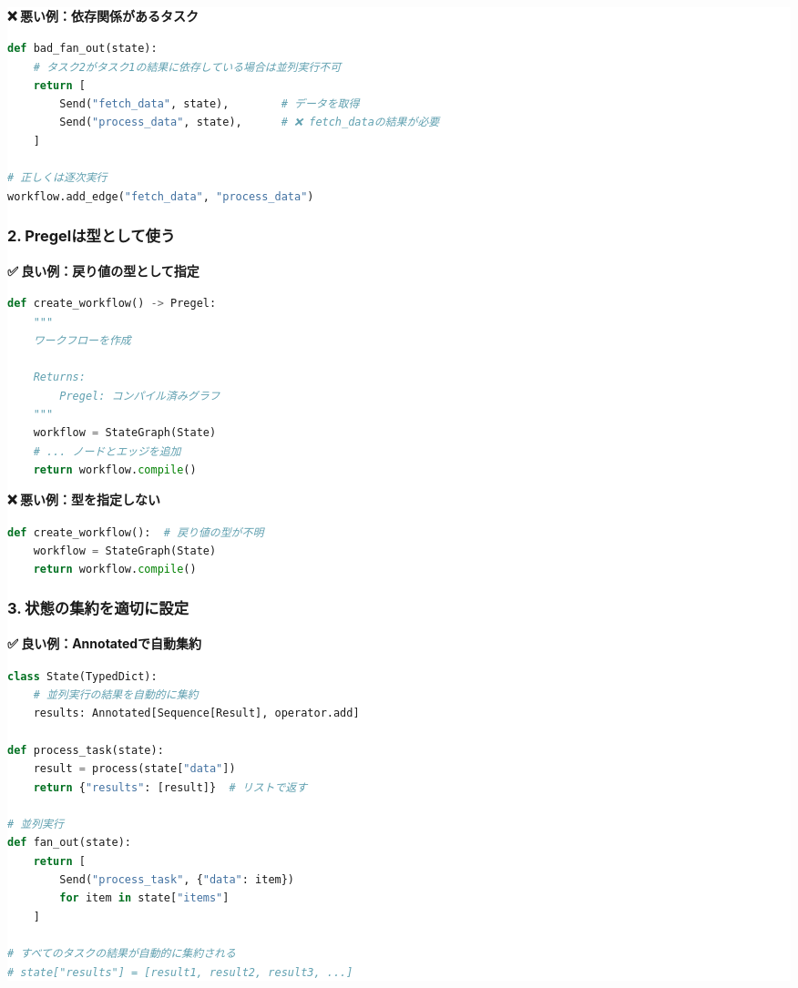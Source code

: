 **❌ 悪い例：依存関係があるタスク**

```python
def bad_fan_out(state):
    # タスク2がタスク1の結果に依存している場合は並列実行不可
    return [
        Send("fetch_data", state),        # データを取得
        Send("process_data", state),      # ❌ fetch_dataの結果が必要
    ]

# 正しくは逐次実行
workflow.add_edge("fetch_data", "process_data")
```

### 2. Pregelは型として使う

**✅ 良い例：戻り値の型として指定**

```python
def create_workflow() -> Pregel:
    """
    ワークフローを作成
    
    Returns:
        Pregel: コンパイル済みグラフ
    """
    workflow = StateGraph(State)
    # ... ノードとエッジを追加
    return workflow.compile()
```

**❌ 悪い例：型を指定しない**

```python
def create_workflow():  # 戻り値の型が不明
    workflow = StateGraph(State)
    return workflow.compile()
```

### 3. 状態の集約を適切に設定

**✅ 良い例：Annotatedで自動集約**

```python
class State(TypedDict):
    # 並列実行の結果を自動的に集約
    results: Annotated[Sequence[Result], operator.add]

def process_task(state):
    result = process(state["data"])
    return {"results": [result]}  # リストで返す

# 並列実行
def fan_out(state):
    return [
        Send("process_task", {"data": item})
        for item in state["items"]
    ]

# すべてのタスクの結果が自動的に集約される
# state["results"] = [result1, result2, result3, ...]
```
